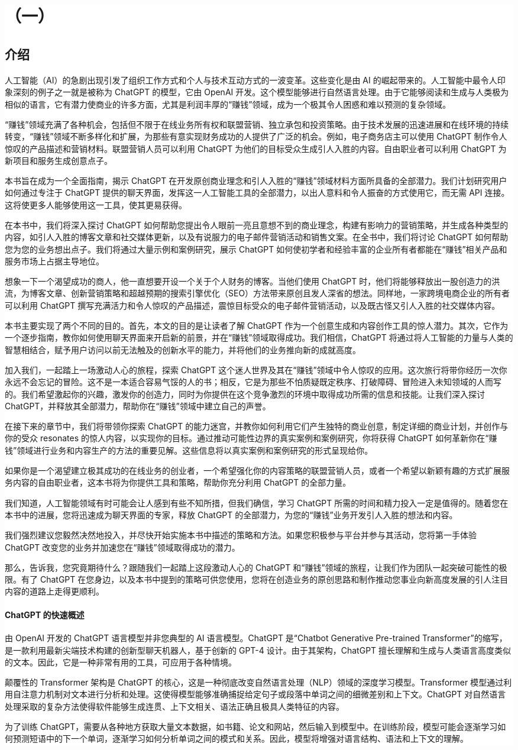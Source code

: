 # （一）



## 介绍

人工智能（AI）的急剧出现引发了组织工作方式和个人与技术互动方式的一波变革。这些变化是由 AI 的崛起带来的。人工智能中最令人印象深刻的例子之一就是被称为 ChatGPT 的模型，它由 OpenAI 开发。这个模型能够进行自然语言处理。由于它能够阅读和生成与人类极为相似的语言，它有潜力使商业的许多方面，尤其是利润丰厚的“赚钱”领域，成为一个极其令人困惑和难以预测的复杂领域。

“赚钱”领域充满了各种机会，包括但不限于在线业务所有权和联盟营销、独立承包和投资策略。由于技术发展的迅速进展和在线环境的持续转变，“赚钱”领域不断多样化和扩展，为那些有意实现财务成功的人提供了广泛的机会。例如，电子商务店主可以使用 ChatGPT 制作令人惊叹的产品描述和营销材料。联盟营销人员可以利用 ChatGPT 为他们的目标受众生成引人入胜的内容。自由职业者可以利用 ChatGPT 为新项目和服务生成创意点子。

本书旨在成为一个全面指南，揭示 ChatGPT 在开发原创商业理念和引人入胜的“赚钱”领域材料方面所具备的全部潜力。我们计划研究用户如何通过专注于 ChatGPT 提供的聊天界面，发挥这一人工智能工具的全部潜力，以出人意料和令人振奋的方式使用它，而无需 API 连接。这将使更多人能够使用这一工具，使其更易获得。

在本书中，我们将深入探讨 ChatGPT 如何帮助您提出令人眼前一亮且意想不到的商业理念，构建有影响力的营销策略，并生成各种类型的内容，如引人入胜的博客文章和社交媒体更新，以及有说服力的电子邮件营销活动和销售文案。在全书中，我们将讨论 ChatGPT 如何帮助您为您的业务想出点子。我们将通过大量示例和案例研究，展示 ChatGPT 如何使初学者和经验丰富的企业所有者都能在“赚钱”相关产品和服务市场上占据主导地位。

想象一下一个渴望成功的商人，他一直想要开设一个关于个人财务的博客。当他们使用 ChatGPT 时，他们将能够释放出一股创造力的洪流，为博客文章、创新营销策略和超越预期的搜索引擎优化（SEO）方法带来原创且发人深省的想法。同样地，一家跨境电商企业的所有者可以利用 ChatGPT 撰写充满活力和令人惊叹的产品描述，震惊目标受众的电子邮件营销活动，以及既古怪又引人入胜的社交媒体内容。

本书主要实现了两个不同的目的。首先，本文的目的是让读者了解 ChatGPT 作为一个创意生成和内容创作工具的惊人潜力。其次，它作为一个逐步指南，教你如何使用聊天界面来开启新的前景，并在“赚钱”领域取得成功。我们相信，ChatGPT 将通过将人工智能的力量与人类的智慧相结合，赋予用户访问以前无法触及的创新水平的能力，并将他们的业务推向新的成就高度。

加入我们，一起踏上一场激动人心的旅程，探索 ChatGPT 这个迷人世界及其在“赚钱”领域中令人惊叹的应用。这次旅行将带你经历一次你永远不会忘记的冒险。这不是一本适合容易气馁的人的书；相反，它是为那些不怕质疑既定秩序、打破障碍、冒险进入未知领域的人而写的。我们希望激起你的兴趣，激发你的创造力，同时为你提供在这个竞争激烈的环境中取得成功所需的信息和技能。让我们深入探讨 ChatGPT，并释放其全部潜力，帮助你在“赚钱”领域中建立自己的声誉。

在接下来的章节中，我们将带领你探索 ChatGPT 的能力迷宫，并教你如何利用它们产生独特的商业创意，制定详细的商业计划，并创作与你的受众 resonates 的惊人内容，以实现你的目标。通过推动可能性边界的真实案例和案例研究，你将获得 ChatGPT 如何革新你在“赚钱”领域进行业务和内容生产的方法的重要见解。这些信息将以真实案例和案例研究的形式呈现给你。

如果你是一个渴望建立极其成功的在线业务的创业者，一个希望强化你的内容策略的联盟营销人员，或者一个希望以新颖有趣的方式扩展服务内容的自由职业者，这本书将为你提供工具和策略，帮助你充分利用 ChatGPT 的全部力量。

我们知道，人工智能领域有时可能会让人感到有些不知所措，但我们确信，学习 ChatGPT 所需的时间和精力投入一定是值得的。随着您在本书中的进展，您将迅速成为聊天界面的专家，释放 ChatGPT 的全部潜力，为您的“赚钱”业务开发引人入胜的想法和内容。

我们强烈建议您毅然决然地投入，并尽快开始实施本书中描述的策略和方法。如果您积极参与平台并参与其活动，您将第一手体验 ChatGPT 改变您的业务并加速您在“赚钱”领域取得成功的潜力。

那么，告诉我，您究竟期待什么？跟随我们一起踏上这段激动人心的 ChatGPT 和“赚钱”领域的旅程，让我们作为团队一起突破可能性的极限。有了 ChatGPT 在您身边，以及本书中提到的策略可供您使用，您将在创造业务的原创思路和制作推动您事业向新高度发展的引人注目内容的道路上走得更顺利。




#### ChatGPT 的快速概述

由 OpenAI 开发的 ChatGPT 语言模型并非您典型的 AI 语言模型。ChatGPT 是“Chatbot Generative Pre-trained Transformer”的缩写，是一款利用最新尖端技术构建的创新型聊天机器人，基于创新的 GPT-4 设计。由于其架构，ChatGPT 擅长理解和生成与人类语言高度类似的文本。因此，它是一种非常有用的工具，可应用于各种情境。

颠覆性的 Transformer 架构是 ChatGPT 的核心，这是一种彻底改变自然语言处理（NLP）领域的深度学习模型。Transformer 模型通过利用自注意力机制对文本进行分析和处理。这使得模型能够准确捕捉给定句子或段落中单词之间的细微差别和上下文。ChatGPT 对自然语言处理采取的复杂方法使得软件能够生成连贯、上下文相关、语法正确且极具人类特征的内容。

为了训练 ChatGPT，需要从各种地方获取大量文本数据，如书籍、论文和网站，然后输入到模型中。在训练阶段，模型可能会逐渐学习如何预测短语中的下一个单词，逐渐学习如何分析单词之间的模式和关系。因此，模型将增强对语言结构、语法和上下文的理解。
